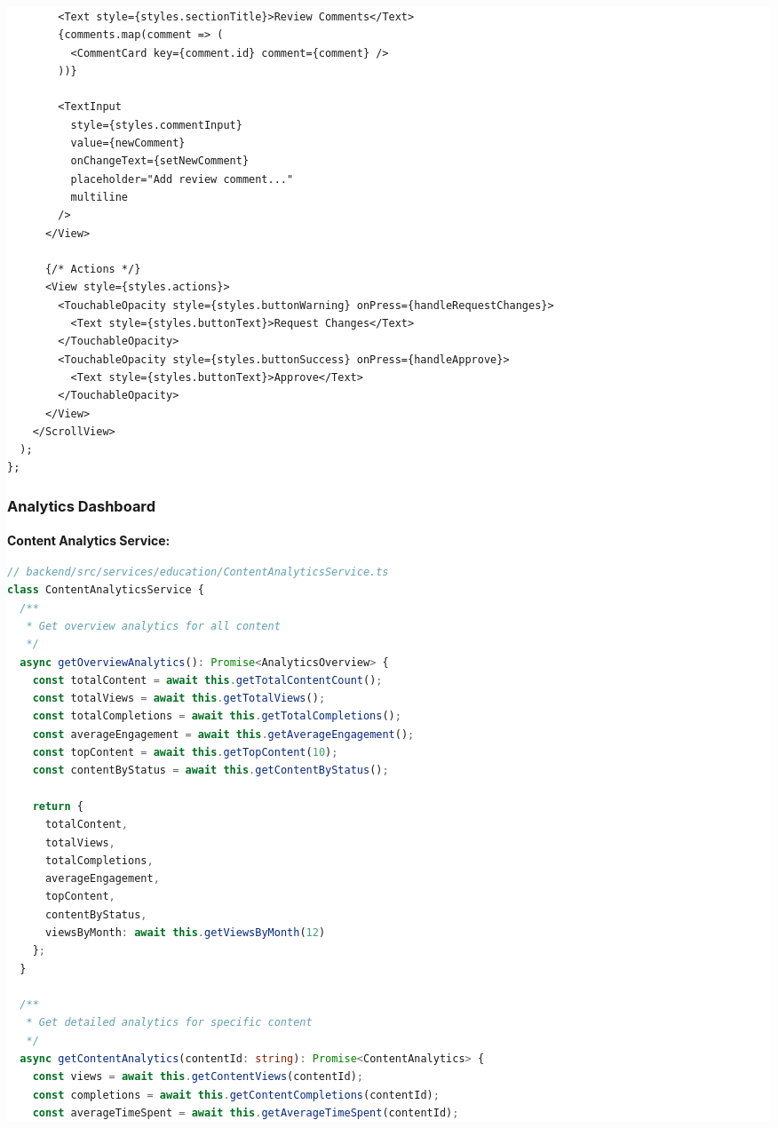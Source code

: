 ```tsx
        <Text style={styles.sectionTitle}>Review Comments</Text>
        {comments.map(comment => (
          <CommentCard key={comment.id} comment={comment} />
        ))}

        <TextInput
          style={styles.commentInput}
          value={newComment}
          onChangeText={setNewComment}
          placeholder="Add review comment..."
          multiline
        />
      </View>

      {/* Actions */}
      <View style={styles.actions}>
        <TouchableOpacity style={styles.buttonWarning} onPress={handleRequestChanges}>
          <Text style={styles.buttonText}>Request Changes</Text>
        </TouchableOpacity>
        <TouchableOpacity style={styles.buttonSuccess} onPress={handleApprove}>
          <Text style={styles.buttonText}>Approve</Text>
        </TouchableOpacity>
      </View>
    </ScrollView>
  );
};
```

### Analytics Dashboard

**Content Analytics Service:**
```typescript
// backend/src/services/education/ContentAnalyticsService.ts
class ContentAnalyticsService {
  /**
   * Get overview analytics for all content
   */
  async getOverviewAnalytics(): Promise<AnalyticsOverview> {
    const totalContent = await this.getTotalContentCount();
    const totalViews = await this.getTotalViews();
    const totalCompletions = await this.getTotalCompletions();
    const averageEngagement = await this.getAverageEngagement();
    const topContent = await this.getTopContent(10);
    const contentByStatus = await this.getContentByStatus();

    return {
      totalContent,
      totalViews,
      totalCompletions,
      averageEngagement,
      topContent,
      contentByStatus,
      viewsByMonth: await this.getViewsByMonth(12)
    };
  }

  /**
   * Get detailed analytics for specific content
   */
  async getContentAnalytics(contentId: string): Promise<ContentAnalytics> {
    const views = await this.getContentViews(contentId);
    const completions = await this.getContentCompletions(contentId);
    const averageTimeSpent = await this.getAverageTimeSpent(contentId);
```